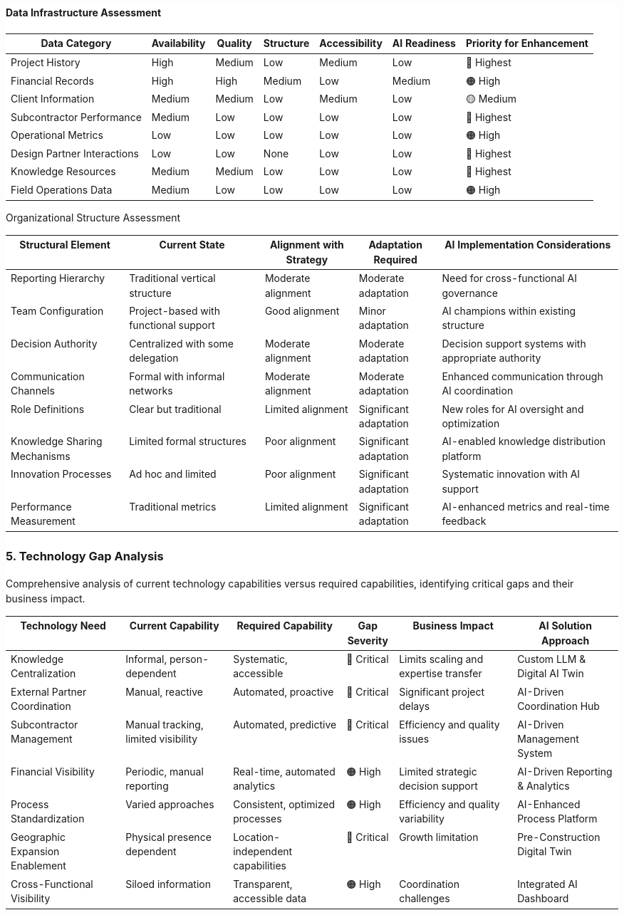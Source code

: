 #### Data Infrastructure Assessment

| Data Category | Availability | Quality | Structure | Accessibility | AI Readiness | Priority for Enhancement |
| --- | --- | --- | --- | --- | --- | --- |
| Project History | High | Medium | Low | Medium | Low | 🔴 Highest |
| Financial Records | High | High | Medium | Low | Medium | 🟠 High |
| Client Information | Medium | Medium | Low | Medium | Low | 🟡 Medium |
| Subcontractor Performance | Medium | Low | Low | Low | Low | 🔴 Highest |
| Operational Metrics | Low | Low | Low | Low | Low | 🟠 High |
| Design Partner Interactions | Low | Low | None | Low | Low | 🔴 Highest |
| Knowledge Resources | Medium | Medium | Low | Low | Low | 🔴 Highest |
| Field Operations Data | Medium | Low | Low | Low | Low | 🟠 High |

Organizational Structure Assessment

| Structural Element | Current State | Alignment with Strategy | Adaptation Required | AI Implementation Considerations |
| --- | --- | --- | --- | --- |
| Reporting Hierarchy | Traditional vertical structure | Moderate alignment | Moderate adaptation | Need for cross-functional AI governance |
| Team Configuration | Project-based with functional support | Good alignment | Minor adaptation | AI champions within existing structure |
| Decision Authority | Centralized with some delegation | Moderate alignment | Moderate adaptation | Decision support systems with appropriate authority |
| Communication Channels | Formal with informal networks | Moderate alignment | Moderate adaptation | Enhanced communication through AI coordination |
| Role Definitions | Clear but traditional | Limited alignment | Significant adaptation | New roles for AI oversight and optimization |
| Knowledge Sharing Mechanisms | Limited formal structures | Poor alignment | Significant adaptation | AI-enabled knowledge distribution platform |
| Innovation Processes | Ad hoc and limited | Poor alignment | Significant adaptation | Systematic innovation with AI support |
| Performance Measurement | Traditional metrics | Limited alignment | Significant adaptation | AI-enhanced metrics and real-time feedback |

### 5\. Technology Gap Analysis

Comprehensive analysis of current technology capabilities versus required capabilities, identifying critical gaps and their business impact.

| Technology Need | Current Capability | Required Capability | Gap Severity | Business Impact | AI Solution Approach |
| --- | --- | --- | --- | --- | --- |
| Knowledge Centralization | Informal, person-dependent | Systematic, accessible | 🔴 Critical | Limits scaling and expertise transfer | Custom LLM & Digital AI Twin |
| External Partner Coordination | Manual, reactive | Automated, proactive | 🔴 Critical | Significant project delays | AI-Driven Coordination Hub |
| Subcontractor Management | Manual tracking, limited visibility | Automated, predictive | 🔴 Critical | Efficiency and quality issues | AI-Driven Management System |
| Financial Visibility | Periodic, manual reporting | Real-time, automated analytics | 🟠 High | Limited strategic decision support | AI-Driven Reporting & Analytics |
| Process Standardization | Varied approaches | Consistent, optimized processes | 🟠 High | Efficiency and quality variability | AI-Enhanced Process Platform |
| Geographic Expansion Enablement | Physical presence dependent | Location-independent capabilities | 🔴 Critical | Growth limitation | Pre-Construction Digital Twin |
| Cross-Functional Visibility | Siloed information | Transparent, accessible data | 🟠 High | Coordination challenges | Integrated AI Dashboard |
